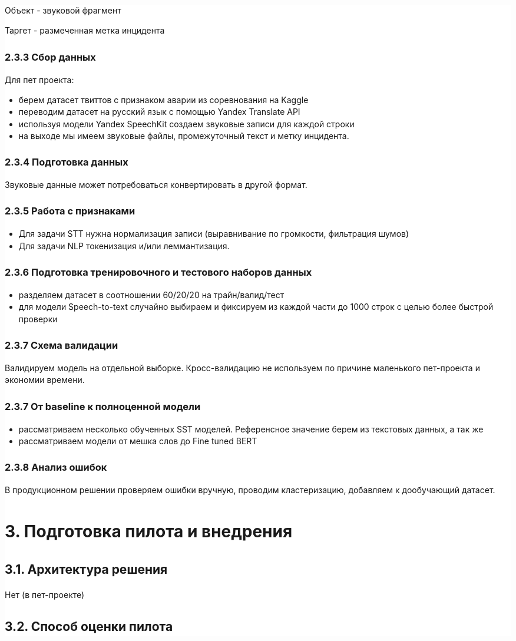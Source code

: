 Объект - звуковой фрагмент

Таргет - размеченная метка инцидента

### ****2.3.3 Сбор данных****

Для пет проекта:

- берем датасет твиттов с признаком аварии из соревнования на Kaggle
- переводим датасет на русский язык с помощью Yandex Translate API
- используя модели Yandex SpeechKit создаем звуковые записи для каждой строки
- на выходе мы имеем звуковые файлы, промежуточный текст и метку инцидента.

### ****2.3.4 Подготовка данных****

Звуковые данные может потребоваться конвертировать в другой формат.

### ****2.3.5 Работа с  признаками****

- Для задачи STT нужна нормализация записи (выравнивание по громкости, фильтрация шумов)
- Для задачи NLP токенизация и/или леммантизация.

### ****2.3.6 Подготовка тренировочного и тестового наборов данных****

- разделяем датасет в соотношении 60/20/20 на трайн/валид/тест
- для модели Speech-to-text случайно выбираем и фиксируем из каждой части до 1000 строк с целью более быстрой проверки

### ****2.3.7 Схема валидации****

Валидируем модель на отдельной выборке. Кросс-валидацию не используем по причине маленького пет-проекта и экономии времени.

### ****2.3.7 От baseline к полноценной модели****

- рассматриваем несколько обученных SST моделей. Референсное значение берем из текстовых данных, а так же
- рассматриваем модели от мешка слов до Fine tuned BERT

### ****2.3.8 Анализ ошибок****

В продукционном решении проверяем ошибки вручную, проводим кластеризацию, добавляем к дообучающий датасет.

# ****3. Подготовка пилота и внедрения****

## ****3.1. Архитектура решения****

Нет (в пет-проекте)

## ****3.2. Способ оценки пилота****
